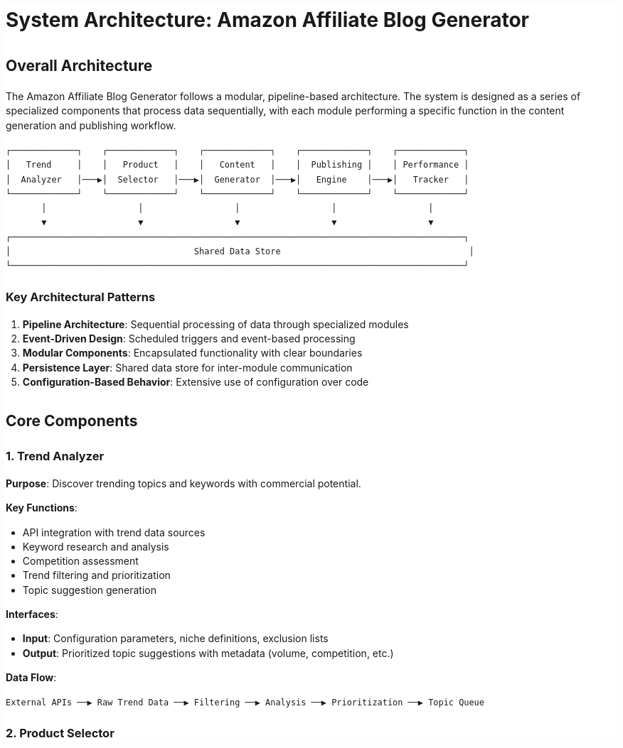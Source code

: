 # System Architecture: Amazon Affiliate Blog Generator

## Overall Architecture

The Amazon Affiliate Blog Generator follows a modular, pipeline-based architecture. The system is designed as a series of specialized components that process data sequentially, with each module performing a specific function in the content generation and publishing workflow.

```
┌─────────────┐    ┌─────────────┐    ┌─────────────┐    ┌─────────────┐    ┌─────────────┐
│   Trend     │    │   Product   │    │   Content   │    │  Publishing │    │ Performance │
│  Analyzer   │───▶│  Selector   │───▶│  Generator  │───▶│   Engine    │───▶│   Tracker   │
└─────────────┘    └─────────────┘    └─────────────┘    └─────────────┘    └─────────────┘
       │                  │                  │                  │                  │
       ▼                  ▼                  ▼                  ▼                  ▼
┌─────────────────────────────────────────────────────────────────────────────────────────┐
│                                    Shared Data Store                                     │
└─────────────────────────────────────────────────────────────────────────────────────────┘
```

### Key Architectural Patterns

1. **Pipeline Architecture**: Sequential processing of data through specialized modules
2. **Event-Driven Design**: Scheduled triggers and event-based processing
3. **Modular Components**: Encapsulated functionality with clear boundaries
4. **Persistence Layer**: Shared data store for inter-module communication
5. **Configuration-Based Behavior**: Extensive use of configuration over code

## Core Components

### 1. Trend Analyzer

**Purpose**: Discover trending topics and keywords with commercial potential.

**Key Functions**:
- API integration with trend data sources
- Keyword research and analysis
- Competition assessment
- Trend filtering and prioritization
- Topic suggestion generation

**Interfaces**:
- **Input**: Configuration parameters, niche definitions, exclusion lists
- **Output**: Prioritized topic suggestions with metadata (volume, competition, etc.)

**Data Flow**:
```
External APIs ──▶ Raw Trend Data ──▶ Filtering ──▶ Analysis ──▶ Prioritization ──▶ Topic Queue
```

### 2. Product Selector
